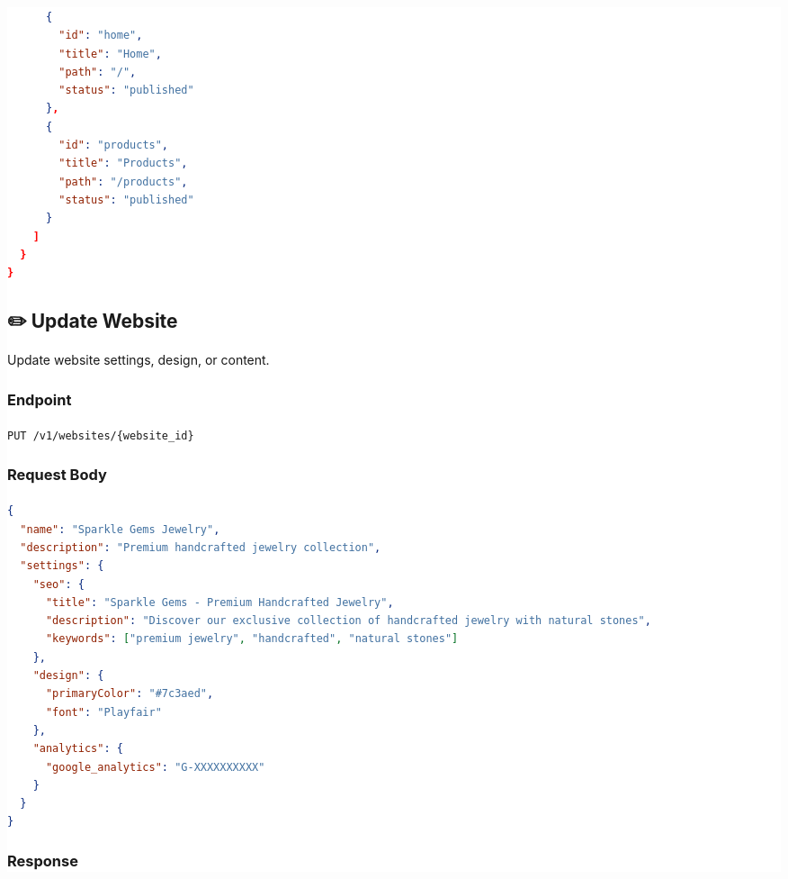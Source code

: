 ```json
      {
        "id": "home",
        "title": "Home",
        "path": "/",
        "status": "published"
      },
      {
        "id": "products",
        "title": "Products",
        "path": "/products",
        "status": "published"
      }
    ]
  }
}
```

## ✏️ Update Website

Update website settings, design, or content.

### Endpoint

```
PUT /v1/websites/{website_id}
```

### Request Body

```json
{
  "name": "Sparkle Gems Jewelry",
  "description": "Premium handcrafted jewelry collection",
  "settings": {
    "seo": {
      "title": "Sparkle Gems - Premium Handcrafted Jewelry",
      "description": "Discover our exclusive collection of handcrafted jewelry with natural stones",
      "keywords": ["premium jewelry", "handcrafted", "natural stones"]
    },
    "design": {
      "primaryColor": "#7c3aed",
      "font": "Playfair"
    },
    "analytics": {
      "google_analytics": "G-XXXXXXXXXX"
    }
  }
}
```

### Response
